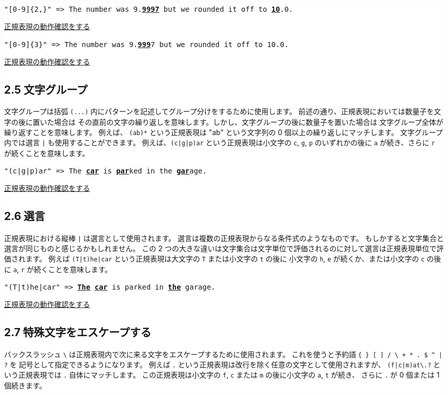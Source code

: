 <pre>
"[0-9]{2,}" => The number was 9.<a href="#learn-regex"><strong>9997</strong></a> but we rounded it off to <a href="#learn-regex"><strong>10</strong></a>.0.
</pre>

[正規表現の動作確認をする](https://regex101.com/r/Gdy4w5/1)

<pre>
"[0-9]{3}" => The number was 9.<a href="#learn-regex"><strong>999</strong></a>7 but we rounded it off to 10.0.
</pre>

[正規表現の動作確認をする](https://regex101.com/r/Sivu30/1)

## 2.5 文字グループ

文字グループは括弧 `(...)` 内にパターンを記述してグループ分けをするために使用します。
前述の通り、正規表現においては数量子を文字の後に置いた場合は
その直前の文字の繰り返しを意味します。しかし、文字グループの後に数量子を置いた場合は
文字グループ全体が繰り返すことを意味します。
例えば、 `(ab)*` という正規表現は "ab" という文字列の 0 個以上の繰り返しにマッチします。
文字グループ内では選言 `|` も使用することができます。
例えば、`(c|g|p)ar` という正規表現は小文字の `c`, `g`, `p` のいずれかの後に
`a` が続き、さらに `r` が続くことを意味します。

<pre>
"(c|g|p)ar" => The <a href="#learn-regex"><strong>car</strong></a> is <a href="#learn-regex"><strong>par</strong></a>ked in the <a href="#learn-regex"><strong>gar</strong></a>age.
</pre>

[正規表現の動作確認をする](https://regex101.com/r/tUxrBG/1)

## 2.6 選言

正規表現における縦棒 `|` は選言として使用されます。
選言は複数の正規表現からなる条件式のようなものです。
もしかすると文字集合と選言が同じものと感じるかもしれません。
この 2 つの大きな違いは文字集合は文字単位で評価されるのに対して選言は正規表現単位で評価されます。
例えば `(T|t)he|car` という正規表現は大文字の `T` または小文字の `t` の後に
小文字の `h`, `e` が続くか、または小文字の `c` の後に `a`, `r` が続くことを意味します。

<pre>
"(T|t)he|car" => <a href="#learn-regex"><strong>The</strong></a> <a href="#learn-regex"><strong>car</strong></a> is parked in <a href="#learn-regex"><strong>the</strong></a> garage.
</pre>

[正規表現の動作確認をする](https://regex101.com/r/fBXyX0/1)

## 2.7 特殊文字をエスケープする

バックスラッシュ `\` は正規表現内で次に来る文字をエスケープするために使用されます。
これを使うと予約語 `{ } [ ] / \ + * . $ ^ | ?` を
記号として指定できるようになります。
例えば `.` という正規表現は改行を除く任意の文字として使用されますが、
`(f|c|m)at\.?` という正規表現では `.` 自体にマッチします。
この正規表現は小文字の `f`, `c` または `m` の後に小文字の `a`, `t` が続き、
さらに `.` が 0 個または 1 個続きます。
